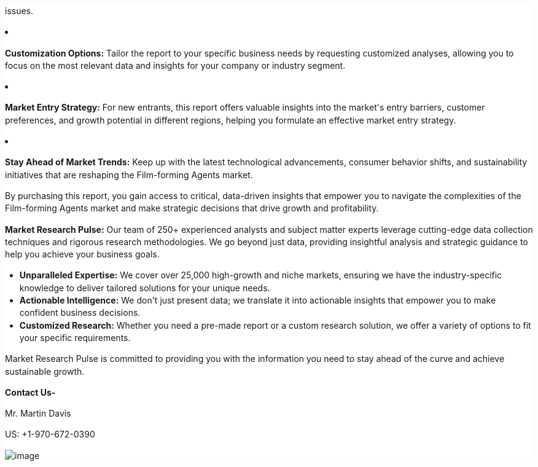 issues.</p></li><li><p><strong>Customization Options:</strong> Tailor the report to your specific business needs by requesting customized analyses, allowing you to focus on the most relevant data and insights for your company or industry segment.</p></li><li><p><strong>Market Entry Strategy:</strong> For new entrants, this report offers valuable insights into the market's entry barriers, customer preferences, and growth potential in different regions, helping you formulate an effective market entry strategy.</p></li><li><p><strong>Stay Ahead of Market Trends:</strong> Keep up with the latest technological advancements, consumer behavior shifts, and sustainability initiatives that are reshaping the Film-forming Agents market.</p></li></ol><p>By purchasing this report, you gain access to critical, data-driven insights that empower you to navigate the complexities of the Film-forming Agents market and make strategic decisions that drive growth and profitability.</p><p><strong>Market Research Pulse:</strong>&nbsp;Our team of 250+ experienced analysts and subject matter experts leverage cutting-edge data collection techniques and rigorous research methodologies. We go beyond just data, providing insightful analysis and strategic guidance to help you achieve your business goals.</p><ul><li><strong>Unparalleled Expertise:</strong>&nbsp;We cover over 25,000 high-growth and niche markets, ensuring we have the industry-specific knowledge to deliver tailored solutions for your unique needs.</li><li><strong>Actionable Intelligence:</strong>&nbsp;We don't just present data; we translate it into actionable insights that empower you to make confident business decisions.</li><li><strong>Customized Research:</strong>&nbsp;Whether you need a pre-made report or a custom research solution, we offer a variety of options to fit your specific requirements.</li></ul><p>Market Research Pulse is committed to providing you with the information you need to stay ahead of the curve and achieve sustainable growth.</p><p><strong>Contact Us-</strong></p><p>Mr. Martin Davis</p><p>US: +1-970-672-0390</p>
![image](https://github.com/user-attachments/assets/841607a4-bce7-43f1-8f13-5be17d2cb846)
